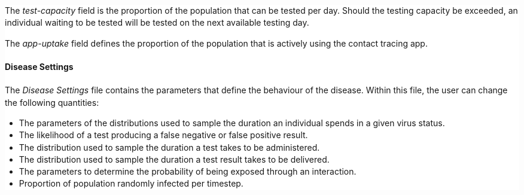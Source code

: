 The _test-capacity_ field is the proportion of the population that can be tested per day. Should the testing capacity be exceeded, an individual waiting to be tested will be tested on the next available testing day.

The _app-uptake_ field defines the proportion of the population that is actively using the contact tracing app. 

#### Disease Settings

The _Disease Settings_ file contains the parameters that define the behaviour of the disease. Within this file, the user can change the following quantities:
  * The parameters of the distributions used to sample the duration an individual spends in a given virus status.
  * The likelihood of a test producing a false negative or false positive result.
  * The distribution used to sample the duration a test takes to be administered.
  * The distribution used to sample the duration a test result takes to be delivered.
  * The parameters to determine the probability of being exposed through an interaction.
  * Proportion of population randomly infected per timestep.
  